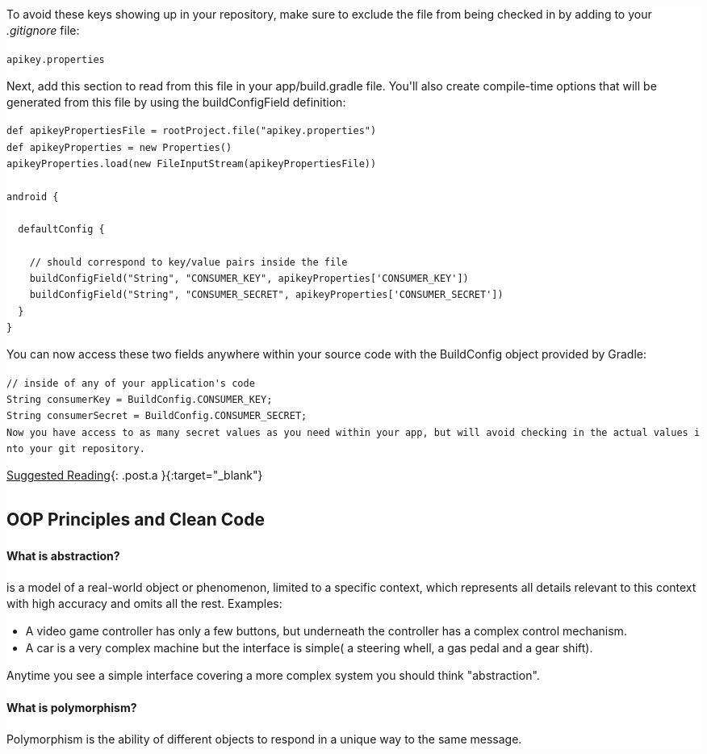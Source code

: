 To avoid these keys showing up in your repository, make sure to exclude the file from being checked in by adding to your <i>.gitignore</i> file:

`apikey.properties`

Next, add this section to read from this file in your app/build.gradle file. You'll also create compile-time options that will be generated from this file by using the buildConfigField definition:

```
def apikeyPropertiesFile = rootProject.file("apikey.properties")
def apikeyProperties = new Properties()
apikeyProperties.load(new FileInputStream(apikeyPropertiesFile))

android {

  defaultConfig {
     
    // should correspond to key/value pairs inside the file   
    buildConfigField("String", "CONSUMER_KEY", apikeyProperties['CONSUMER_KEY'])
    buildConfigField("String", "CONSUMER_SECRET", apikeyProperties['CONSUMER_SECRET'])
  }
}

```

You can now access these two fields anywhere within your source code with the BuildConfig object provided by Gradle:
```
// inside of any of your application's code
String consumerKey = BuildConfig.CONSUMER_KEY;
String consumerSecret = BuildConfig.CONSUMER_SECRET;
Now you have access to as many secret values as you need within your app, but will avoid checking in the actual values into your git repository. 
```
[Suggested Reading](https://guides.codepath.com/android/Storing-Secret-Keys-in-Android){: .post.a }{:target="_blank"}

## OOP Principles and Clean Code

#### What is abstraction?

is a model of a real-world object or phenomenon, limited to a specific context, which represents all details relevant to this context with high accuracy and omits all the rest. Examples:

- A video game controller has only a few buttons, but underneath the controller has a complex control mechanism.
- A car is a very complex machine but the interface is simple( a steering whell, a gas pedal and a gear shift).

Anytime you see a simple interface covering a more complex system you should think "abstraction".

#### What is polymorphism?

Polymorphism is the ability of different objects to respond in a unique way to the same message.
